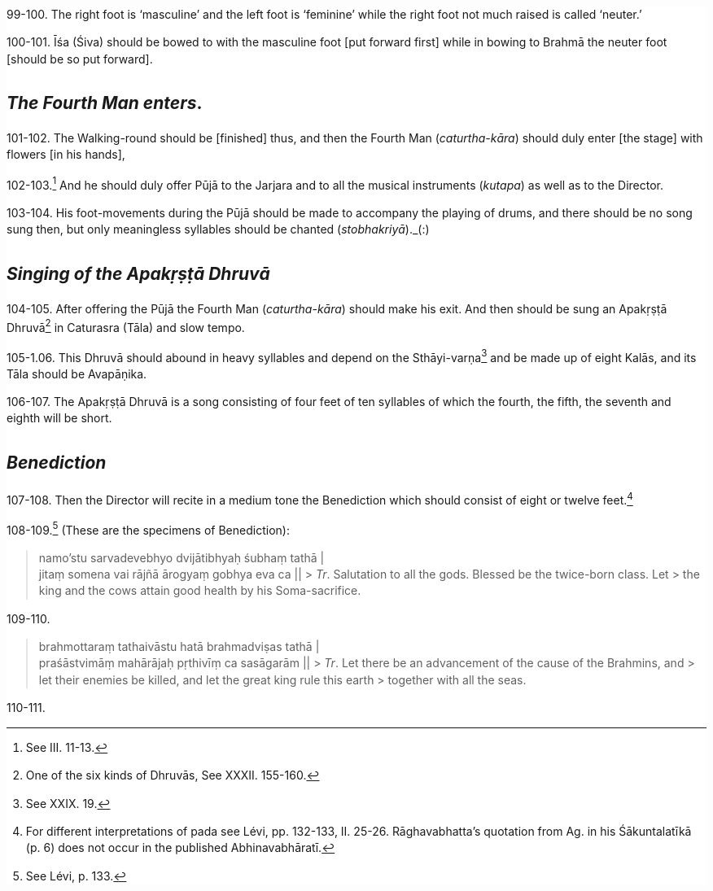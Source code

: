 99-100. The right foot is ‘masculine’ and the left foot is ‘feminine’ while the right foot not much raised is called ‘neuter.’

100-101. Īśa (Śiva) should be bowed to with the masculine foot [put forward first] while in bowing to Brahmā the neuter foot [should be so put forward].

## *The Fourth Man enters*.

101-102. The Walking-round should be [finished] thus, and then the Fourth Man (*caturtha-kāra*) should duly enter [the stage] with flowers [in his hands],

102-103.[^84] And he should duly offer Pūjā to the Jarjara and to all the musical instruments (*kutapa*) as well as to the Director.


[^84]:  See III. 11-13.

103-104. His foot-movements during the Pūjā should be made to accompany the playing of drums, and there should be no song sung then, but only meaningless syllables should be chanted (*stobhakriyā*)._(:)

## *Singing of the Apakṛṣṭā Dhruvā*

104-105. After offering the Pūjā the Fourth Man (*caturtha-kāra*) should make his exit. And then should be sung an Apakṛṣṭā Dhruvā[^85] in Caturasra (Tāla) and slow tempo.


[^85]:  One of the six kinds of Dhruvās, See XXXII. 155-160.

105-1.06. This Dhruvā should abound in heavy syllables and depend on the Sthāyi-varṇa[^86] and be made up of eight Kalās, and its Tāla should be Avapāṇika.


[^86]:  See XXIX. 19.

106-107. The Apakṛṣṭā Dhruvā is a song consisting of four feet of ten syllables of which the fourth, the fifth, the seventh and eighth will be short.

## *Benediction*

107-108. Then the Director will recite in a medium tone the Benediction which should consist of eight or twelve feet.[^87]

108-109.[^88] (These are the specimens of Benediction):


[^88]:  See Lévi, p. 133.


[^87]:  For different interpretations of pada see Lévi, pp. 132-133, II. 25-26. Rāghavabhatta’s quotation from Ag. in his Śākuntalatīkā (p. 6) does not occur in the published Abhinavabhāratī.

> namo’stu sarvadevebhyo dvijātibhyaḥ śubhaṃ tathā \|  
> jitaṃ somena vai rājñā ārogyaṃ gobhya eva ca \|\| >
> *Tr*. Salutation to all the gods. Blessed be the twice-born class. Let > the king and the cows attain good health by his Soma-sacrifice.

109-110.

> brahmottaraṃ tathaivāstu hatā brahmadviṣas tathā \|  
> praśāstvimāṃ mahārājaḥ pṛthivīṃ ca sasāgarām \|\| >
> *Tr*. Let there be an advancement of the cause of the Brahmins, and > let their enemies be killed, and let the great king rule this earth > together with all the seas.

110-111.


[^mg4]:  See III.
[^mg3]:  See I. 54.68.
[^mg2]:  See I. 69-73.
[^mg1]:  See I. 13-18.
[^mg7]:  parivarta. On this see below 23-24, 65-89.
[^mg6]:  kalā—unit of the time measure in music. See XXXI. 1-4 See Ag. (I. 211).
[^mg5]:  pādabhāga—See XXXI, 247. This is a term relating to tāla.
[^mg8]:  BhP. defines pūrvaraṅga as follows:
[^mg18]:  From this statement it appears that the first nine items of the preliminaries were performed behind the curtains on two doors of the tiring room.
[^mg17]:  See below 21.
[^mg16]:  See below 20.
[^mg15]:  See below 20.
[^mg14]:  See below 19.
[^mg13]:  See below 19.
[^mg12]:  See below 18.
[^mg11]:  See below 18.
[^mg10]:  See below 18.
[^mg9]:  See below 17.
[^mg31]:  See below 29-30, 141-142.
[^mg30]:  See below 28-29, 137-141.
[^mg29]:  See below 27-28, 127-130.
[^28]:  See below 27-28, 119-120.
[^27]:  See below 26-27.
[^26]:  See below 25-26, 113-116.
[^25]:  See below 24-25, 107-113.
[^24]:  See below 23-24, 65-89.
[^23]:  See below 22-23.
[^22]:  vardhamānaka—a class of songs with dance. See XXXI 76-101; XXXII.; 259 ff. 224ff.
[^21]:  madraka—a class of songs.
[^20]:  Recitals of the Benediction (nāndī) and the Laudation (prarocanā) etc.
[^19]:  See 8-11 note 10 above.
[^32]:  It appears that these items of the Preliminaries to be performed behind the curtains of the tiring room have been made needlessly elaborate. But it is not so. In ancient times people due to different conditions of their life, were not so much punctual in coming to the theatrical show. They did not come to it all at once and at any fixed time. Quite a long time passed before they all assembled. Hence from behind the curtain the Director offered to the early-comers whatever they could, while preparing for the actual performance. Ag. (I. p. 215) says that nine items of the Preliminaries were meant for a [common] women, children and fools. The same practice about the Preliminaries may be observed even now in case of the Yātrās or the open air theatrical performances in Bengal.
[^33]:  ārambha—See XXIX, 131 ff.
[^34]:  āśrāvaṇā—For details about the performance of this see XXIX, 135ff.
[^35]:  vaktrapāṇī—For details about the performance for this see XXIX. 157ff.
[^36]:  parighaṭṭanā—For the performance of this see XXIX. 148-150.
[^37]:  sāṃghoṭanā—For the performance of this see XXIX. 143ff.
[^38]:  mārgāsārita—For the performance of this see XXIX. 151ff.
[^39]:  āsārita—For the performance of this see XXXI, 62ff; 170ff.
[^40]:  See XXX. 200ff.
[^41]:  parivartana—parivarta see below 65ff,
[^42]:  For its specimens see below 107ff.
[^44]:  B.G. read between 25b and 26a two prose lines.
[^43]:  See below 113-115.
[^45]:  The Jester’s role is assumed by one of the Assistants. See below 70 where two Assistants enter along with the Director. For details of the Three Men’s Talk see below 137-141.
[^46]:  For details about the Laudation see below 141-142. See also Ag. for the meaning of siddhenāmantraṇā.
[^53]:  For different aspects of the tāla see XXVIII. 18-20, and XXXI.
[^52]:  nīrgīta—instrumental music.
[^51]:  Another name for bahirgīta. See below 33-42.
[^50]:  See XXXI. 138ff.
[^49]:  See XXXI. 357.
[^48]:  See XXXI. 358
[^47]:  See XXXI. 220ff; 365ff.
[^54]:  The seven forms—On this see Ag. (1. p. 224)
[^58]:  See XXIX, 23ff.
[^57]:  See XXIX, 8-22.
[^56]:  See XXIX. 82ff
[^55]:  cītraviṇā—nāṭyoparañjanārthā yā vīṇā; a kind of vinā (Ag.) suitable for being played during the performance of a drama. But Ag. ignores XXIX. 120 which describes a Viṇā of this name,
[^60]:  Before this couplet (59) B. reads one additional śloka (B. 60).
[^59]:  See XXXII.
[^69]:  See XXXII. 148.
[^68]:  See XXXI. 493-495.
[^67]:  See XXXI. 486-488.
[^66]:  See XXXI. 3
[^65]:  See XXXI. 39.
[^64]:  See XXXI. 7
[^63]:  The term utthāpanī dhruvā does not occur in the Dhruvādhyāya (XXXII.).
[^62]:  See note 4 on 12-15 before.
[^61]:  See XXXI. 200ff.
[^70]:  Cf. XXXI, 173.
[^71]:  Entrance of the two Assistants is implied in this passage. See below 68-69.
[^73]:  See XI. 50-52.
[^72]:  See VIII. 48.
[^74]:  One of the Assistants is to assume the role of the Jester in the Three Men’s Talk. See above 28-29, 137-141.
[^75]:  Jarjara—see III, 73ff.
[^76]:  tāla—a unit of length. The distance from the tip of the middle finger to the wrist. See III, 21 note.
[^77]:  See IX. 201.
[^78]:  According to Ag. (I. p. 233) Vedha—Sūcī Cārī.
[^79]:  See above 70.
[^80]:  See III, 23-30 note.
[^81]:  This and the preceding (87-88) passage should properly go after NŚ. 64 for they relate to the Utthāpana which should come before the Walking-round; see 22-23 above.
[^82]:  See XXXI. 491-492.
[^83]:  See XI. 29.
[^89]:  According to Ag. this means the actors and their associates.
[^90]:  B. reads is jarjarasya vināśanam and G. (vināmataḥ). But these give no relevant meaning.
[^91]:  See below 121-122, also XXXll, 11, 388.
[^93]:  Mss. read tulādhṛtam. But its meaning is not clear. It is just possible that the original reading has been changed. We therefore emend this to talādhṛtam.
[^92]:  Defined in XIII. 164-165.
[^94]:  See D. R. III. 36.
[^95]:  See Ag. on B. 30 for the meaning of siddenopanimantranā=siddhanā mantranā.
[^96]:  The text here seems to be corrupt.
[^98]:  Ag. says sūtradhāra eva sthāpakaḥ, cf. note 1 above.
[^97]:  The reading prayujya in this passage is defective; for the nominative to this prayujya cannot be sthāpaka (Introducer). Dhanañjaya (c. 10th century) clearly says that the sūtradhāra (the Director) having gone out after the Preliminaries (pūrvaraṅga), another actor enters to introduce the drama (III. 2). The same is the opinion cf Sāradātanaya (c. 1175-1250). See the Bh P. p.228, lines 56. Viśvanātha also expressed a similar opinion. See the SD. VI. 26. Hence this has been emended. It seems that Bhāsa cut down the Preliminaries and made an end of the practice of getting the play introduced by the sthāpaka, This assumption will explain why Bāṇa wrote sūtradhāra-kṛtārambhaiḥ etc. (Harṣacarita, Introduction, 15).
[^100]:  See XI. 89b, 91a.
[^99]:  See XI. 50??.
[^101]:  The portion of this chapter following this couplet is not from the hand of the author of the NŚ. Its translation is given as an Appendix.